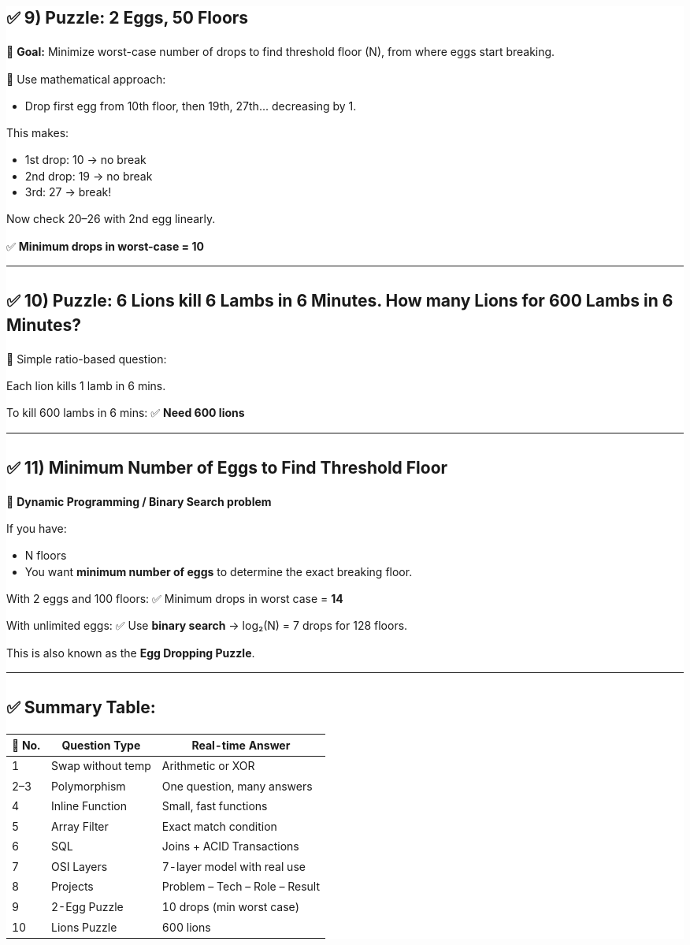 
## ✅ **9) Puzzle: 2 Eggs, 50 Floors**

🧠 **Goal:** Minimize worst-case number of drops to find threshold floor (N), from where eggs start breaking.

🎯 Use mathematical approach:
- Drop first egg from 10th floor, then 19th, 27th... decreasing by 1.

This makes:
- 1st drop: 10 → no break
- 2nd drop: 19 → no break
- 3rd: 27 → break!

Now check 20–26 with 2nd egg linearly.

✅ **Minimum drops in worst-case = 10**

---

## ✅ **10) Puzzle: 6 Lions kill 6 Lambs in 6 Minutes. How many Lions for 600 Lambs in 6 Minutes?**

🎯 Simple ratio-based question:

Each lion kills 1 lamb in 6 mins.

To kill 600 lambs in 6 mins:
✅ **Need 600 lions**

---

## ✅ **11) Minimum Number of Eggs to Find Threshold Floor**

🎯 **Dynamic Programming / Binary Search problem**

If you have:
- N floors
- You want **minimum number of eggs** to determine the exact breaking floor.

With 2 eggs and 100 floors: ✅ Minimum drops in worst case = **14**

With unlimited eggs: ✅ Use **binary search** → log₂(N) = 7 drops for 128 floors.

This is also known as the **Egg Dropping Puzzle**.

---

## ✅ Summary Table:

| 🔢 No. | Question Type | Real-time Answer |
|-------|---------------|------------------|
| 1 | Swap without temp | Arithmetic or XOR |
| 2–3 | Polymorphism | One question, many answers |
| 4 | Inline Function | Small, fast functions |
| 5 | Array Filter | Exact match condition |
| 6 | SQL | Joins + ACID Transactions |
| 7 | OSI Layers | 7-layer model with real use |
| 8 | Projects | Problem – Tech – Role – Result |
| 9 | 2-Egg Puzzle | 10 drops (min worst case) |
| 10 | Lions Puzzle | 600 lions |